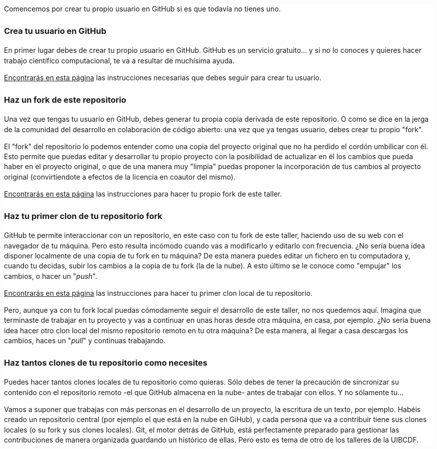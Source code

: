 Comencemos por crear tu propio usuario en GitHub si es que todavía no tienes uno.

### Crea tu usuario en GitHub

En primer lugar debes de crear tu propio usuario en GitHub. GitHub es un
servicio gratuito... y si no lo conoces y quieres hacer trabajo científico
computacional, te va a resultar de muchísima ayuda.

[Encontrarás en esta página][otras_herramientas_github] las instrucciones necesarias que debes seguir para crear tu usuario.

### Haz un fork de este repositorio

Una vez que tengas tu usuario en GitHub, debes generar tu propia copia derivada
de este repositorio. O como se dice en la jerga de la comunidad del desarrollo
en colaboración de código abierto: una vez que ya tengas usuario, debes crear
tu propio "fork".

El "fork" del repositorio lo podemos entender como una copia del proyecto
original que no ha perdido el cordón umbilicar con él. Esto permite que puedas
editar y desarrollar tu propio proyecto con la posibilidad de actualizar en él
los cambios que pueda haber en el proyecto original, o que de una manera muy
"limpia" puedas proponer la incorporación de tus cambios al proyecto original
(convirtíendote a efectos de la licencia en coautor del mismo).

[Encontrarás en esta página][otras_herramientas_github] las instrucciones para hacer tu propio fork de este taller.

### Haz tu primer clon de tu repositorio fork

GitHub te permite interaccionar con un repositorio, en este caso con tu fork de
este taller, haciendo uso de su web con el navegador de tu máquina. Pero esto
resulta incómodo cuando vas a modificarlo y editarlo con frecuencia. ¿No sería
buena idea disponer localmente de una copia de tu fork en tu máquina? De esta
manera puedes editar un fichero en tu computadora y, cuando tu decidas, subir
los cambios a la copia de tu fork (la de la nube). A esto último se le conoce
como "empujar" los cambios, o hacer un "*push*".

[Encontrarás en esta página][otras_herramientas_github] las instrucciones para
hacer tu primer clon local de tu repositorio.

Pero, aunque ya con tu fork local puedas cómodamente seguir el desarrollo de
este taller, no nos quedemos aquí. Imagina que terminaste de trabajar en tu
proyecto y vas a continuar en unas horas desde otra máquina, en casa, por ejemplo.
¿No sería buena idea hacer otro clon local del mismo repositorio remoto en tu
otra máquina? De esta manera, al llegar a casa descargas los cambios, haces un
"*pull*" y continuas trabajando.

### Haz tantos clones de tu repositorio como necesites

Puedes hacer tantos clones locales de tu repositorio como quieras. Sólo debes
de tener la precaución de sincronizar su contenido con el repositorio remoto
-el que GitHub almacena en la nube- antes de trabajar con ellos. Y no sólamente tu...

Vamos a suponer que trabajas con más personas en el desarrollo de un proyecto,
la escritura de un texto, por ejemplo. Habéis creado un repositorio central
(por ejemplo el que está en la nube en GiHub), y cada persona que va a
contribuir tiene sus clones locales (o su fork y sus clones locales). Git, el
motor detrás de GitHub, está perfectamente preparado para gestionar las
contribuciones de manera organizada guardando un histórico de ellas. Pero esto
es tema de otro de los talleres de la UIBCDF.


[repositorio]: https://www.github.com/uibcdf/Taller-Linux
[cc-by-nc-sa]: https://creativecommons.org/licenses/by-nc-sa/4.0/deed.es_ES
[otras_herramientas_github]: ../otras_herramientas/github/github.md
[otras_herramientas_git]: ../otras_herramientas/git/git.md
[otras_herramientas_conda]: ../otras_herramientas/conda/conda.md
[otras_herramientas_jupyter]: ../otras_herramientas/jupyter/jupyter.md
[otras_herramientas_markdown]: ../otras_herramientas/markdown/markdown.md
[otras_herramientas_notebook]: ../otras_herramientas/notebook/notebook.md
[issues_board]: https://github.com/uibcdf/Taller-Linux/issues
[discussions]: https://github.com/uibcdf/Taller-Linux/discussions
[semana_1_preguntas]: ../../semana_1/preguntas.md
[repo_semana_1_preguntas]: https://github.com/uibcdf/Taller-Linux/blob/main/semana_1/preguntas.md